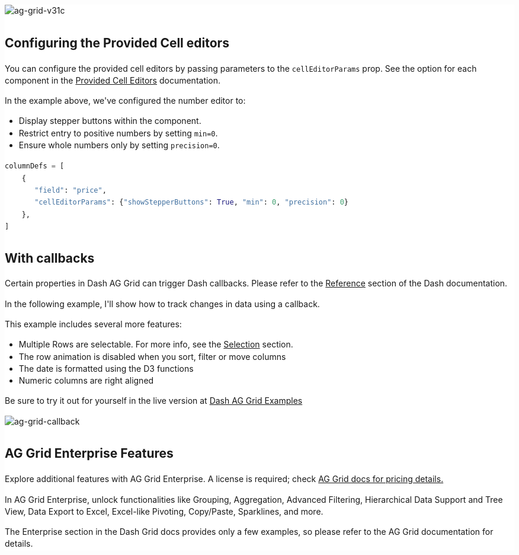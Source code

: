 ![ag-grid-v31c](https://github.com/AnnMarieW/dash-ag-grid-examples/assets/72614349/99e525ec-3019-4b8a-8293-5fa124012b61)

## Configuring the Provided Cell editors

You can configure the provided cell editors by passing parameters to the `cellEditorParams` prop. See the option for each component in the  [Provided Cell Editors](https://dash.plotly.com/dash-ag-grid/provided-cell-editors) documentation.

In the example above, we've configured the number editor to:

- Display stepper buttons within the component.
- Restrict entry to positive numbers by setting `min=0`.
- Ensure whole numbers only by setting `precision=0`.

```python
columnDefs = [
    {
       "field": "price",     
       "cellEditorParams": {"showStepperButtons": True, "min": 0, "precision": 0}
    },
]
```
## With callbacks
Certain properties in Dash AG Grid can trigger Dash callbacks. Please refer to the [Reference](https://dash.plotly.com/dash-ag-grid/reference) section of the Dash documentation.

In the following example, I'll show how to track changes in data using a callback.

This example includes several more features:
 - Multiple Rows are selectable.  For more info, see the [Selection](https://dash.plotly.com/dash-ag-grid/checkbox-row-selection) section.
 - The row animation is disabled when you sort, filter or move columns
 - The date is formatted using the D3 functions
 - Numeric columns are right aligned

Be sure to try it out for yourself in the live version at [Dash AG Grid Examples](https://dashaggridexamples.pythonanywhere.com/get-started-v31)


![ag-grid-callback](https://github.com/AnnMarieW/dash-ag-grid-examples/assets/72614349/266afdbb-cabe-41dc-b850-41c6a07a2d89)


## AG Grid Enterprise Features

Explore additional features with AG Grid Enterprise. A license is required; check [AG Grid docs for pricing details.](https://www.ag-grid.com/license-pricing/)

In AG Grid Enterprise, unlock functionalities like Grouping, Aggregation, Advanced Filtering, Hierarchical Data Support and Tree View, Data Export to Excel, Excel-like Pivoting, Copy/Paste, Sparklines, and more.

The Enterprise section in the Dash Grid docs provides only a few examples, so please refer to the AG Grid documentation for details.
